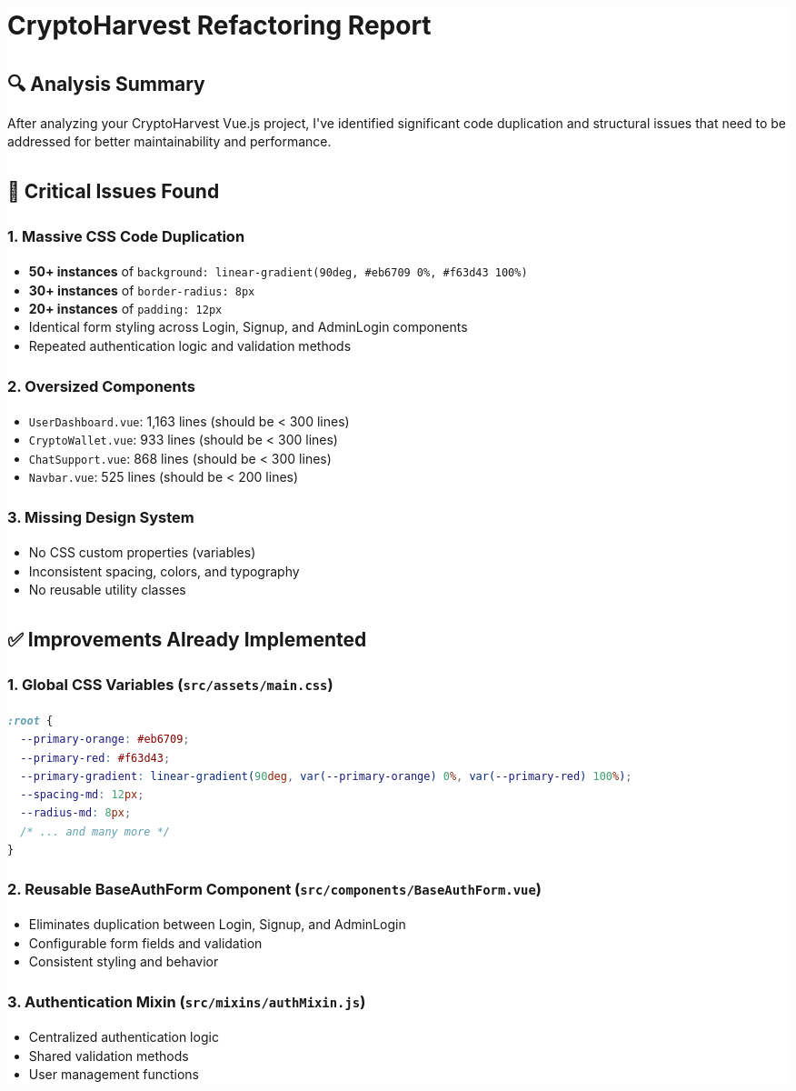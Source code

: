 # CryptoHarvest Refactoring Report

## 🔍 **Analysis Summary**

After analyzing your CryptoHarvest Vue.js project, I've identified significant code duplication and structural issues that need to be addressed for better maintainability and performance.

## 🚨 **Critical Issues Found**

### 1. **Massive CSS Code Duplication**
- **50+ instances** of `background: linear-gradient(90deg, #eb6709 0%, #f63d43 100%)`
- **30+ instances** of `border-radius: 8px`
- **20+ instances** of `padding: 12px`
- Identical form styling across Login, Signup, and AdminLogin components
- Repeated authentication logic and validation methods

### 2. **Oversized Components**
- `UserDashboard.vue`: 1,163 lines (should be < 300 lines)
- `CryptoWallet.vue`: 933 lines (should be < 300 lines)
- `ChatSupport.vue`: 868 lines (should be < 300 lines)
- `Navbar.vue`: 525 lines (should be < 200 lines)

### 3. **Missing Design System**
- No CSS custom properties (variables)
- Inconsistent spacing, colors, and typography
- No reusable utility classes

## ✅ **Improvements Already Implemented**

### 1. **Global CSS Variables** (`src/assets/main.css`)
```css
:root {
  --primary-orange: #eb6709;
  --primary-red: #f63d43;
  --primary-gradient: linear-gradient(90deg, var(--primary-orange) 0%, var(--primary-red) 100%);
  --spacing-md: 12px;
  --radius-md: 8px;
  /* ... and many more */
}
```

### 2. **Reusable BaseAuthForm Component** (`src/components/BaseAuthForm.vue`)
- Eliminates duplication between Login, Signup, and AdminLogin
- Configurable form fields and validation
- Consistent styling and behavior

### 3. **Authentication Mixin** (`src/mixins/authMixin.js`)
- Centralized authentication logic
- Shared validation methods
- User management functions
